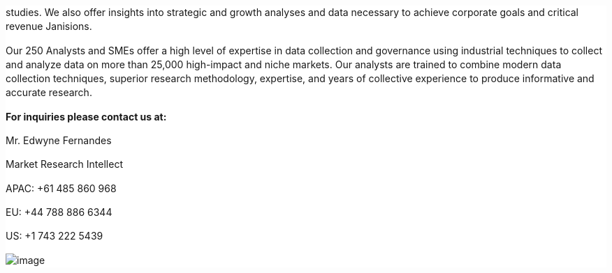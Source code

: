 studies.&nbsp;</span>We also offer insights into strategic and growth analyses and data necessary to achieve corporate goals and critical revenue Janisions.</p><p><span class="">Our 250 Analysts and SMEs offer a high level of expertise in data collection and governance using industrial techniques to collect and analyze data on more than 25,000 high-impact and niche markets. Our analysts are trained to combine modern data collection techniques, superior research methodology, expertise, and years of collective experience to produce informative and accurate research.</span></p><p><strong>For inquiries please contact us at:</strong></p><p>Mr. Edwyne Fernandes</p><p>Market Research Intellect</p><p>APAC: +61 485 860 968</p><p>EU: +44 788 886 6344</p><p>US: +1 743 222 5439</p>
![image](https://github.com/user-attachments/assets/4d1c5bc0-c2bd-420f-823f-912d16a7a45c)
